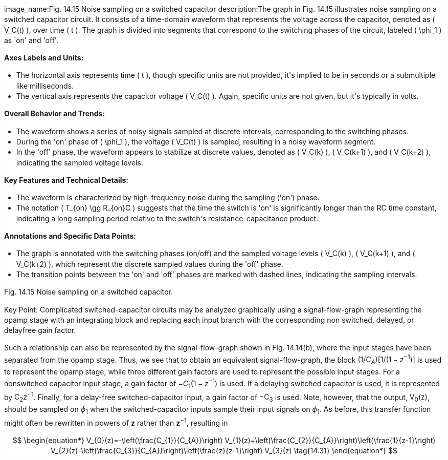 image_name:Fig. 14.15 Noise sampling on a switched capacitor
description:The graph in Fig. 14.15 illustrates noise sampling on a switched capacitor circuit. It consists of a time-domain waveform that represents the voltage across the capacitor, denoted as \( V_C(t) \), over time \( t \). The graph is divided into segments that correspond to the switching phases of the circuit, labeled \( \phi_1 \) as 'on' and 'off'.

**Axes Labels and Units:**
- The horizontal axis represents time \( t \), though specific units are not provided, it's implied to be in seconds or a submultiple like milliseconds.
- The vertical axis represents the capacitor voltage \( V_C(t) \). Again, specific units are not given, but it's typically in volts.

**Overall Behavior and Trends:**
- The waveform shows a series of noisy signals sampled at discrete intervals, corresponding to the switching phases.
- During the 'on' phase of \( \phi_1 \), the voltage \( V_C(t) \) is sampled, resulting in a noisy waveform segment.
- In the 'off' phase, the waveform appears to stabilize at discrete values, denoted as \( V_C(k) \), \( V_C(k+1) \), and \( V_C(k+2) \), indicating the sampled voltage levels.

**Key Features and Technical Details:**
- The waveform is characterized by high-frequency noise during the sampling ('on') phase.
- The notation \( T_{on} \gg R_{on}C \) suggests that the time the switch is 'on' is significantly longer than the RC time constant, indicating a long sampling period relative to the switch's resistance-capacitance product.

**Annotations and Specific Data Points:**
- The graph is annotated with the switching phases (on/off) and the sampled voltage levels \( V_C(k) \), \( V_C(k+1) \), and \( V_C(k+2) \), which represent the discrete sampled values during the 'off' phase.
- The transition points between the 'on' and 'off' phases are marked with dashed lines, indicating the sampling intervals.

Fig. 14.15 Noise sampling on a switched capacitor.

Key Point: Complicated switched-capacitor circuits may be analyzed graphically using a signal-flow-graph representing the opamp stage with an integrating block and replacing each input branch with the corresponding non switched, delayed, or delayfree gain factor.

Such a relationship can also be represented by the signal-flow-graph shown in Fig. 14.14(b), where the input stages have been separated from the opamp stage. Thus, we see that to obtain an equivalent signal-flow-graph, the block $\left(1 / C_{A}\right)\left[1 /\left(1-z^{-1}\right)\right]$ is used to represent the opamp stage, while three different gain factors are used to represent the possible input stages. For a nonswitched capacitor input stage, a gain factor of $-C_{1}\left(1-z^{-1}\right)$ is used. If a delaying switched capacitor is used, it is represented by $\mathrm{C}_{2} z^{-1}$. Finally, for a delay-free switched-capacitor input, a gain factor of $-\mathrm{C}_{3}$ is used. Note, however, that the output, $\mathrm{V}_{0}(\mathrm{z})$, should be sampled on $\phi_{1}$ when the switched-capacitor inputs sample their input signals on $\phi_{1}$.
As before, this transfer function might often be rewritten in powers of $\mathbf{z}$ rather than $\mathbf{z}^{-1}$, resulting in

$$
\begin{equation*}
V_{0}(z)=-\left(\frac{C_{1}}{C_{A}}\right) V_{1}(z)+\left(\frac{C_{2}}{C_{A}}\right)\left(\frac{1}{z-1}\right) V_{2}(z)-\left(\frac{C_{3}}{C_{A}}\right)\left(\frac{z}{z-1}\right) V_{3}(z) \tag{14.31}
\end{equation*}
$$
